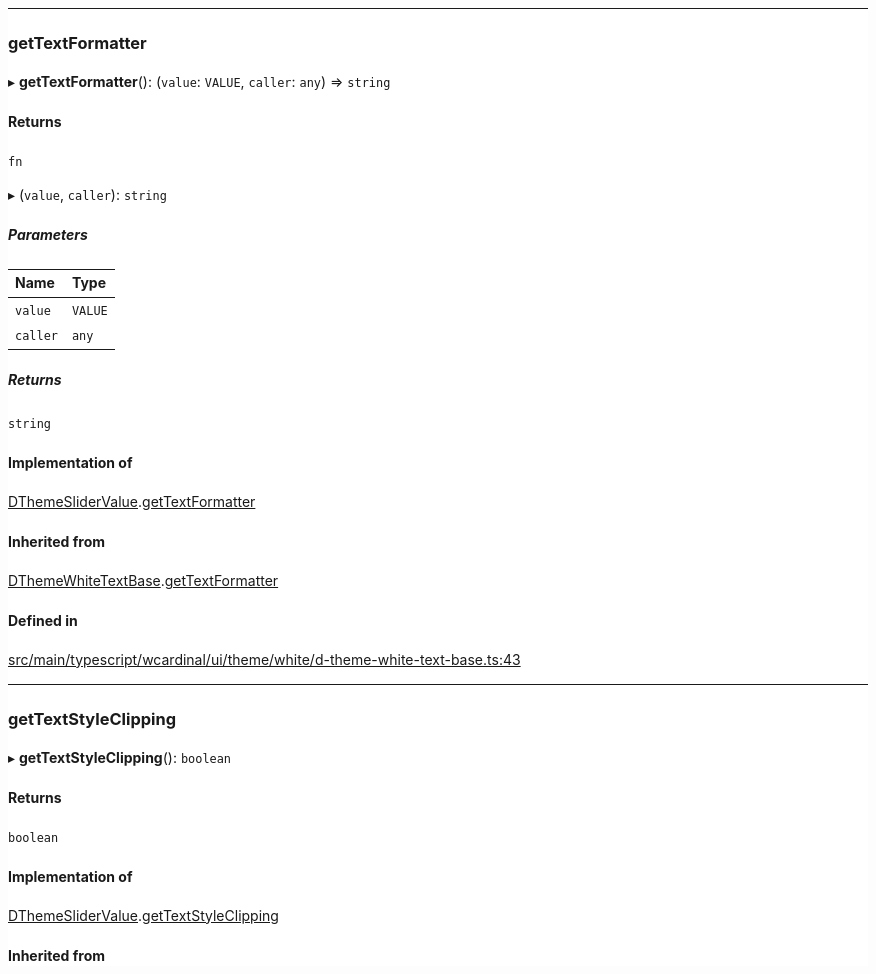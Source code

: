 ___

### getTextFormatter

▸ **getTextFormatter**(): (`value`: `VALUE`, `caller`: `any`) => `string`

#### Returns

`fn`

▸ (`value`, `caller`): `string`

##### Parameters

| Name | Type |
| :------ | :------ |
| `value` | `VALUE` |
| `caller` | `any` |

##### Returns

`string`

#### Implementation of

[DThemeSliderValue](../interfaces/DThemeSliderValue.md).[getTextFormatter](../interfaces/DThemeSliderValue.md#gettextformatter)

#### Inherited from

[DThemeWhiteTextBase](DThemeWhiteTextBase.md).[getTextFormatter](DThemeWhiteTextBase.md#gettextformatter)

#### Defined in

[src/main/typescript/wcardinal/ui/theme/white/d-theme-white-text-base.ts:43](https://github.com/winter-cardinal/winter-cardinal-ui/blob/v0.407.0/src/main/typescript/wcardinal/ui/theme/white/d-theme-white-text-base.ts#L43)

___

### getTextStyleClipping

▸ **getTextStyleClipping**(): `boolean`

#### Returns

`boolean`

#### Implementation of

[DThemeSliderValue](../interfaces/DThemeSliderValue.md).[getTextStyleClipping](../interfaces/DThemeSliderValue.md#gettextstyleclipping)

#### Inherited from
